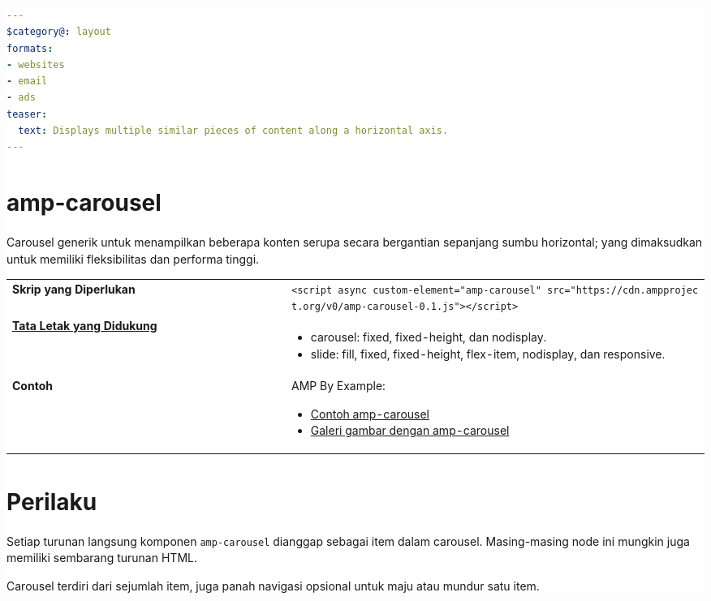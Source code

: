 ```yaml
---
$category@: layout
formats:
- websites
- email
- ads
teaser:
  text: Displays multiple similar pieces of content along a horizontal axis.
---
```





# amp-carousel

Carousel generik untuk menampilkan beberapa konten serupa secara bergantian sepanjang sumbu horizontal; yang dimaksudkan untuk memiliki fleksibilitas dan performa tinggi.

<table>
  <tr>
    <td width="40%"><strong>Skrip yang Diperlukan</strong></td>
    <td><code>&lt;script async custom-element="amp-carousel" src="https://cdn.ampproject.org/v0/amp-carousel-0.1.js">&lt;/script></code></td>
  </tr>
  <tr>
    <td class="col-fourty"><strong><a href="{{g.doc('/content/amp-dev/documentation/guides-and-tutorials/develop/style_and_layout/control_layout.md', locale=doc.locale).url.path}}">Tata Letak yang Didukung</a></strong></td>
    <td>
      <ul>
        <li>carousel: fixed, fixed-height, dan nodisplay.</li>
        <li>slide: fill, fixed, fixed-height, flex-item, nodisplay, dan responsive.</li>
      </ul>
    </td>
  </tr>
  <tr>
    <td width="40%"><strong>Contoh</strong></td>
    <td>AMP By Example:<ul>
      <li><a href="https://ampbyexample.com/components/amp-carousel/">Contoh amp-carousel</a></li>
      <li><a href="https://ampbyexample.com/advanced/image_galleries_with_amp-carousel/">Galeri gambar dengan amp-carousel</a></li></ul></td>
    </tr>
  </table>

# Perilaku

Setiap turunan langsung komponen `amp-carousel` dianggap sebagai item dalam carousel. Masing-masing node ini mungkin juga memiliki sembarang turunan HTML.

Carousel terdiri dari sejumlah item, juga panah navigasi opsional untuk maju atau mundur satu item.
